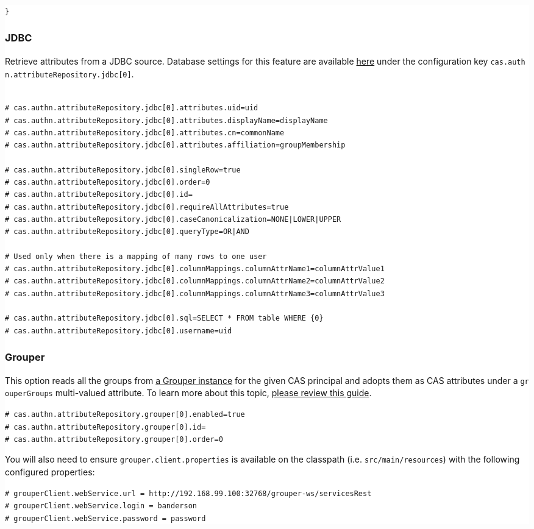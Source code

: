 ```javascript
}
```

### JDBC

Retrieve attributes from a JDBC source. Database settings for this feature are available [here](Configuration-Properties-Common.html#database-settings) under the configuration key `cas.authn.attributeRepository.jdbc[0]`.

```properties

# cas.authn.attributeRepository.jdbc[0].attributes.uid=uid
# cas.authn.attributeRepository.jdbc[0].attributes.displayName=displayName
# cas.authn.attributeRepository.jdbc[0].attributes.cn=commonName
# cas.authn.attributeRepository.jdbc[0].attributes.affiliation=groupMembership

# cas.authn.attributeRepository.jdbc[0].singleRow=true
# cas.authn.attributeRepository.jdbc[0].order=0
# cas.authn.attributeRepository.jdbc[0].id=
# cas.authn.attributeRepository.jdbc[0].requireAllAttributes=true
# cas.authn.attributeRepository.jdbc[0].caseCanonicalization=NONE|LOWER|UPPER
# cas.authn.attributeRepository.jdbc[0].queryType=OR|AND

# Used only when there is a mapping of many rows to one user
# cas.authn.attributeRepository.jdbc[0].columnMappings.columnAttrName1=columnAttrValue1
# cas.authn.attributeRepository.jdbc[0].columnMappings.columnAttrName2=columnAttrValue2
# cas.authn.attributeRepository.jdbc[0].columnMappings.columnAttrName3=columnAttrValue3

# cas.authn.attributeRepository.jdbc[0].sql=SELECT * FROM table WHERE {0}
# cas.authn.attributeRepository.jdbc[0].username=uid
```

### Grouper

This option reads all the groups from [a Grouper instance](http://www.internet2.edu/grouper/software.html) for the given CAS principal and adopts them
as CAS attributes under a `grouperGroups` multi-valued attribute.
To learn more about this topic, [please review this guide](../integration/Attribute-Resolution.html).

```properties
# cas.authn.attributeRepository.grouper[0].enabled=true
# cas.authn.attributeRepository.grouper[0].id=
# cas.authn.attributeRepository.grouper[0].order=0
```

You will also need to ensure `grouper.client.properties` is available on the classpath (i.e. `src/main/resources`)
with the following configured properties:

```properties
# grouperClient.webService.url = http://192.168.99.100:32768/grouper-ws/servicesRest
# grouperClient.webService.login = banderson
# grouperClient.webService.password = password
```
